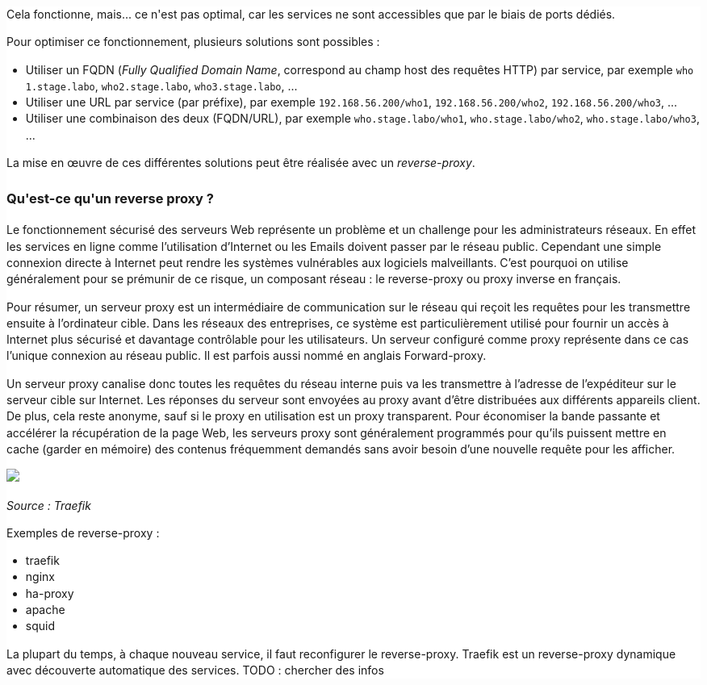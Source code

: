 Cela fonctionne, mais... ce n'est pas optimal, car les services ne sont accessibles que par le biais de ports dédiés.

Pour optimiser ce fonctionnement, plusieurs solutions sont possibles :

- Utiliser un FQDN (*Fully Qualified Domain Name*, correspond au champ host des requêtes HTTP) par service, par exemple `who1.stage.labo`, `who2.stage.labo`, `who3.stage.labo`, ...
- Utiliser une URL par service (par préfixe), par exemple `192.168.56.200/who1`, `192.168.56.200/who2`, `192.168.56.200/who3`, ...
- Utiliser une combinaison des deux (FQDN/URL), par exemple `who.stage.labo/who1`, `who.stage.labo/who2`, `who.stage.labo/who3`, ...

La mise en œuvre de ces différentes solutions peut être réalisée avec un *reverse-proxy*.

### Qu'est-ce qu'un reverse proxy ?

Le fonctionnement sécurisé des serveurs Web représente un problème et un challenge pour les administrateurs réseaux.
En effet les services en ligne comme l’utilisation d’Internet ou les Emails doivent passer par le réseau public.
Cependant une simple connexion directe à Internet peut rendre les systèmes vulnérables aux logiciels malveillants.
C’est pourquoi on utilise généralement pour se prémunir de ce risque, un composant réseau : le reverse-proxy ou proxy inverse en français.

Pour résumer, un serveur proxy est un intermédiaire de communication sur le réseau qui reçoit les requêtes pour les transmettre ensuite à l’ordinateur cible.
Dans les réseaux des entreprises, ce système est particulièrement utilisé pour fournir un accès à Internet plus sécurisé et davantage contrôlable pour les utilisateurs.
Un serveur configuré comme proxy représente dans ce cas l’unique connexion au réseau public. Il est parfois aussi nommé en anglais Forward-proxy.

Un serveur proxy canalise donc toutes les requêtes du réseau interne puis va les transmettre à l’adresse de l’expéditeur sur le serveur cible sur Internet.
Les réponses du serveur sont envoyées au proxy avant d’être distribuées aux différents appareils client.
De plus, cela reste anonyme, sauf si le proxy en utilisation est un proxy transparent. Pour économiser la bande passante et accélérer la récupération de la page Web,
les serveurs proxy sont généralement programmés pour qu’ils puissent mettre en cache (garder en mémoire) des contenus fréquemment demandés sans avoir besoin d’une nouvelle requête pour les afficher.

![](/fiches/traefik.png)

*Source : Traefik*

Exemples de reverse-proxy :

- traefik
- nginx
- ha-proxy
- apache
- squid

La plupart du temps, à chaque nouveau service, il faut reconfigurer le reverse-proxy.
Traefik est un reverse-proxy dynamique avec découverte automatique des services.
TODO : chercher des infos
